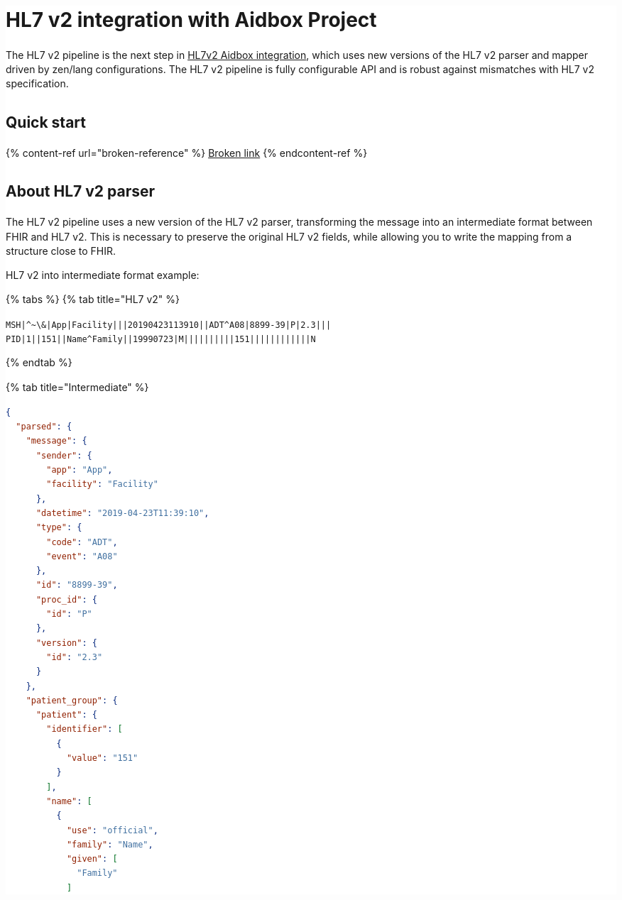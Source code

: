 # HL7 v2 integration with Aidbox Project

The HL7 v2 pipeline is the next step in [HL7v2 Aidbox integration](hl7-v2-integration.md), which uses new versions of the HL7 v2 parser and mapper driven by zen/lang configurations. The HL7 v2 pipeline is fully configurable API and is robust against mismatches with HL7 v2 specification.

## Quick start

{% content-ref url="broken-reference" %}
[Broken link](broken-reference)
{% endcontent-ref %}

## About HL7 v2 parser

The HL7 v2 pipeline uses a new version of the HL7 v2 parser, transforming the message into an intermediate format between FHIR and HL7 v2. This is necessary to preserve the original HL7 v2 fields, while allowing you to write the mapping from a structure close to FHIR.

HL7 v2 into intermediate format example:

{% tabs %}
{% tab title="HL7 v2" %}
```
MSH|^~\&|App|Facility|||20190423113910||ADT^A08|8899-39|P|2.3|||
PID|1||151||Name^Family||19990723|M||||||||||151||||||||||||N
```
{% endtab %}

{% tab title="Intermediate" %}
```json
{
  "parsed": {
    "message": {
      "sender": {
        "app": "App",
        "facility": "Facility"
      },
      "datetime": "2019-04-23T11:39:10",
      "type": {
        "code": "ADT",
        "event": "A08"
      },
      "id": "8899-39",
      "proc_id": {
        "id": "P"
      },
      "version": {
        "id": "2.3"
      }
    },
    "patient_group": {
      "patient": {
        "identifier": [
          {
            "value": "151"
          }
        ],
        "name": [
          {
            "use": "official",
            "family": "Name",
            "given": [
              "Family"
            ]
```